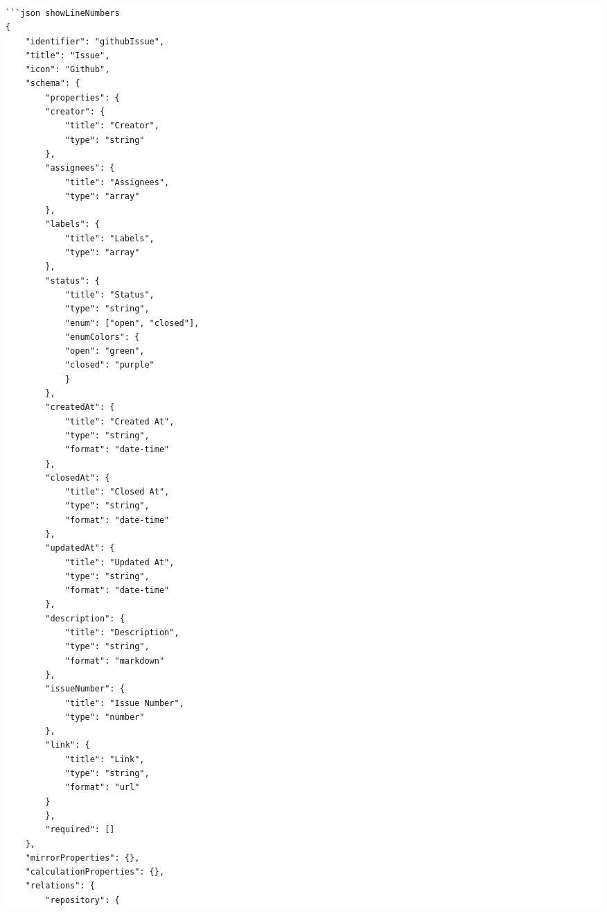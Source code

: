     ```json showLineNumbers
    {
        "identifier": "githubIssue",
        "title": "Issue",
        "icon": "Github",
        "schema": {
            "properties": {
            "creator": {
                "title": "Creator",
                "type": "string"
            },
            "assignees": {
                "title": "Assignees",
                "type": "array"
            },
            "labels": {
                "title": "Labels",
                "type": "array"
            },
            "status": {
                "title": "Status",
                "type": "string",
                "enum": ["open", "closed"],
                "enumColors": {
                "open": "green",
                "closed": "purple"
                }
            },
            "createdAt": {
                "title": "Created At",
                "type": "string",
                "format": "date-time"
            },
            "closedAt": {
                "title": "Closed At",
                "type": "string",
                "format": "date-time"
            },
            "updatedAt": {
                "title": "Updated At",
                "type": "string",
                "format": "date-time"
            },
            "description": {
                "title": "Description",
                "type": "string",
                "format": "markdown"
            },
            "issueNumber": {
                "title": "Issue Number",
                "type": "number"
            },
            "link": {
                "title": "Link",
                "type": "string",
                "format": "url"
            }
            },
            "required": []
        },
        "mirrorProperties": {},
        "calculationProperties": {},
        "relations": {
            "repository": {